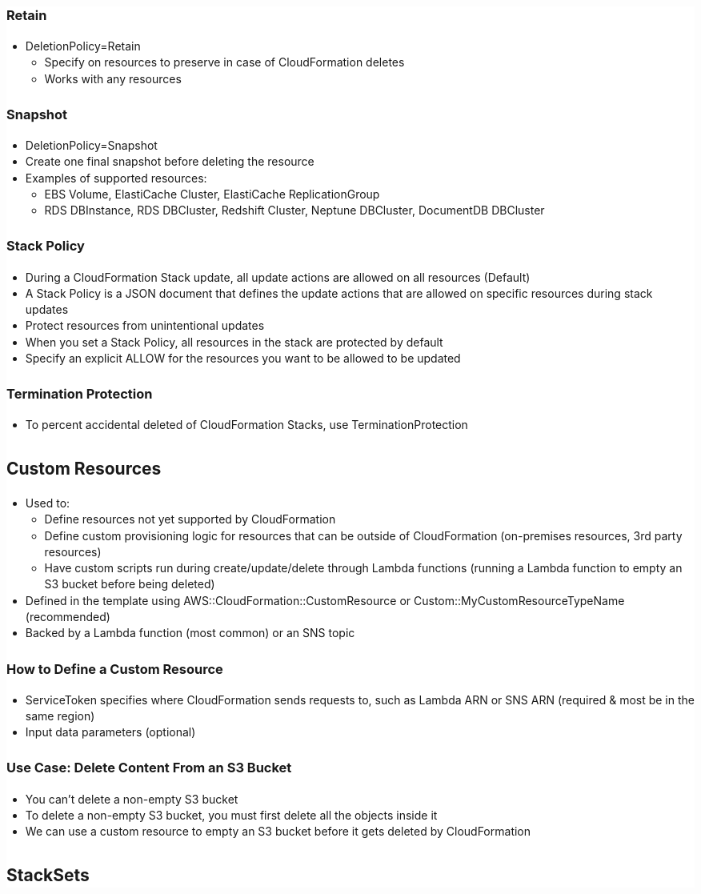 ### Retain

- DeletionPolicy=Retain
  - Specify on resources to preserve in case of CloudFormation deletes
  - Works with any resources

### Snapshot

- DeletionPolicy=Snapshot
- Create one final snapshot before deleting the resource
- Examples of supported resources:
  - EBS Volume, ElastiCache Cluster, ElastiCache ReplicationGroup
  - RDS DBInstance, RDS DBCluster, Redshift Cluster, Neptune DBCluster, DocumentDB DBCluster

### Stack Policy

- During a CloudFormation Stack update, all update actions are allowed on all resources (Default)
- A Stack Policy is a JSON document that defines the update actions that are allowed on specific resources during stack updates
- Protect resources from unintentional updates
- When you set a Stack Policy, all resources in the stack are protected by default
- Specify an explicit ALLOW for the resources you want to be allowed to be updated

### Termination Protection

- To percent accidental deleted of CloudFormation Stacks, use TerminationProtection

## Custom Resources

- Used to:
  - Define resources not yet supported by CloudFormation
  - Define custom provisioning logic for resources that can be outside of CloudFormation (on-premises resources, 3rd party resources)
  - Have custom scripts run during create/update/delete through Lambda functions (running a Lambda function to empty an S3 bucket before being deleted)
- Defined in the template using AWS::CloudFormation::CustomResource or Custom::MyCustomResourceTypeName (recommended)
- Backed by a Lambda function (most common) or an SNS topic

### How to Define a Custom Resource

- ServiceToken specifies where CloudFormation sends requests to, such as Lambda ARN or SNS ARN (required & most be in the same region)
- Input data parameters (optional)

### Use Case: Delete Content From an S3 Bucket

- You can’t delete a non-empty S3 bucket
- To delete a non-empty S3 bucket, you must first delete all the objects inside it
- We can use a custom resource to empty an S3 bucket before it gets deleted by CloudFormation

## StackSets
